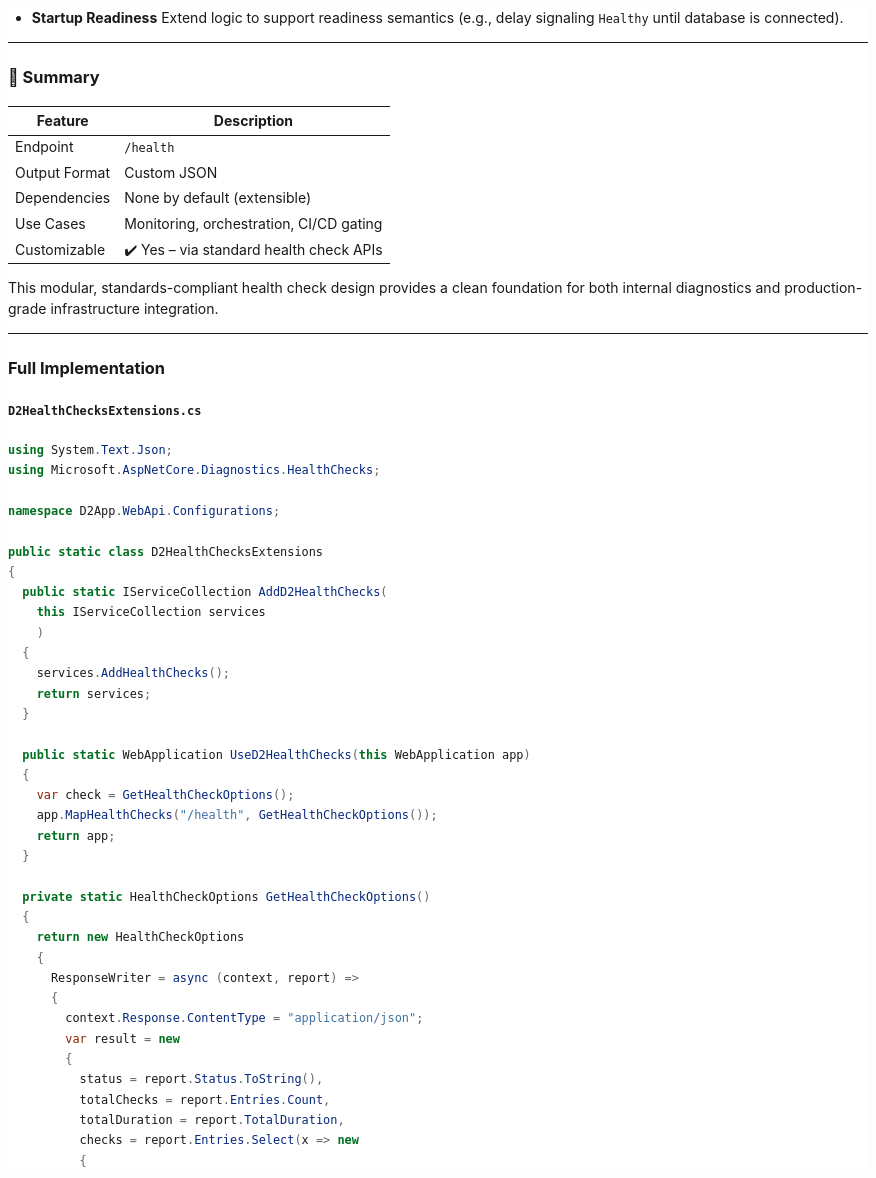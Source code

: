 - **Startup Readiness**
  Extend logic to support readiness semantics (e.g., delay signaling `Healthy` until database is connected).

---

### 📌 Summary

| Feature       | Description                             |
| ------------- | --------------------------------------- |
| Endpoint      | `/health`                               |
| Output Format | Custom JSON                             |
| Dependencies  | None by default (extensible)            |
| Use Cases     | Monitoring, orchestration, CI/CD gating |
| Customizable  | ✔️ Yes – via standard health check APIs |

This modular, standards-compliant health check design provides a clean foundation for both internal diagnostics and production-grade infrastructure integration.

---

### Full Implementation

#### `D2HealthChecksExtensions.cs`

```cs
using System.Text.Json;
using Microsoft.AspNetCore.Diagnostics.HealthChecks;

namespace D2App.WebApi.Configurations;

public static class D2HealthChecksExtensions
{
  public static IServiceCollection AddD2HealthChecks(
    this IServiceCollection services
    )
  {
    services.AddHealthChecks();
    return services;
  }

  public static WebApplication UseD2HealthChecks(this WebApplication app)
  {
    var check = GetHealthCheckOptions();
    app.MapHealthChecks("/health", GetHealthCheckOptions());
    return app;
  }

  private static HealthCheckOptions GetHealthCheckOptions()
  {
    return new HealthCheckOptions
    {
      ResponseWriter = async (context, report) =>
      {
        context.Response.ContentType = "application/json";
        var result = new
        {
          status = report.Status.ToString(),
          totalChecks = report.Entries.Count,
          totalDuration = report.TotalDuration,
          checks = report.Entries.Select(x => new
          {
```